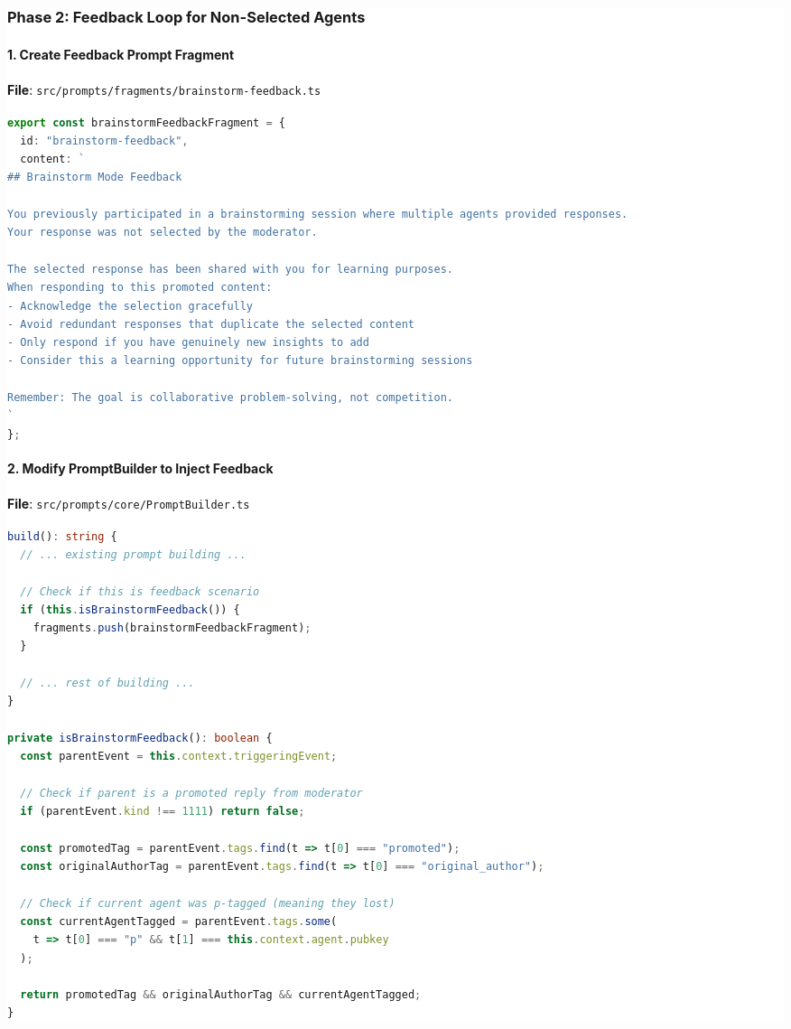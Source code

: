 ### Phase 2: Feedback Loop for Non-Selected Agents

#### 1. Create Feedback Prompt Fragment

**File**: `src/prompts/fragments/brainstorm-feedback.ts`

```typescript
export const brainstormFeedbackFragment = {
  id: "brainstorm-feedback",
  content: `
## Brainstorm Mode Feedback

You previously participated in a brainstorming session where multiple agents provided responses.
Your response was not selected by the moderator.

The selected response has been shared with you for learning purposes.
When responding to this promoted content:
- Acknowledge the selection gracefully
- Avoid redundant responses that duplicate the selected content
- Only respond if you have genuinely new insights to add
- Consider this a learning opportunity for future brainstorming sessions

Remember: The goal is collaborative problem-solving, not competition.
`
};
```

#### 2. Modify PromptBuilder to Inject Feedback

**File**: `src/prompts/core/PromptBuilder.ts`

```typescript
build(): string {
  // ... existing prompt building ...
  
  // Check if this is feedback scenario
  if (this.isBrainstormFeedback()) {
    fragments.push(brainstormFeedbackFragment);
  }
  
  // ... rest of building ...
}

private isBrainstormFeedback(): boolean {
  const parentEvent = this.context.triggeringEvent;
  
  // Check if parent is a promoted reply from moderator
  if (parentEvent.kind !== 1111) return false;
  
  const promotedTag = parentEvent.tags.find(t => t[0] === "promoted");
  const originalAuthorTag = parentEvent.tags.find(t => t[0] === "original_author");
  
  // Check if current agent was p-tagged (meaning they lost)
  const currentAgentTagged = parentEvent.tags.some(
    t => t[0] === "p" && t[1] === this.context.agent.pubkey
  );
  
  return promotedTag && originalAuthorTag && currentAgentTagged;
}
```

